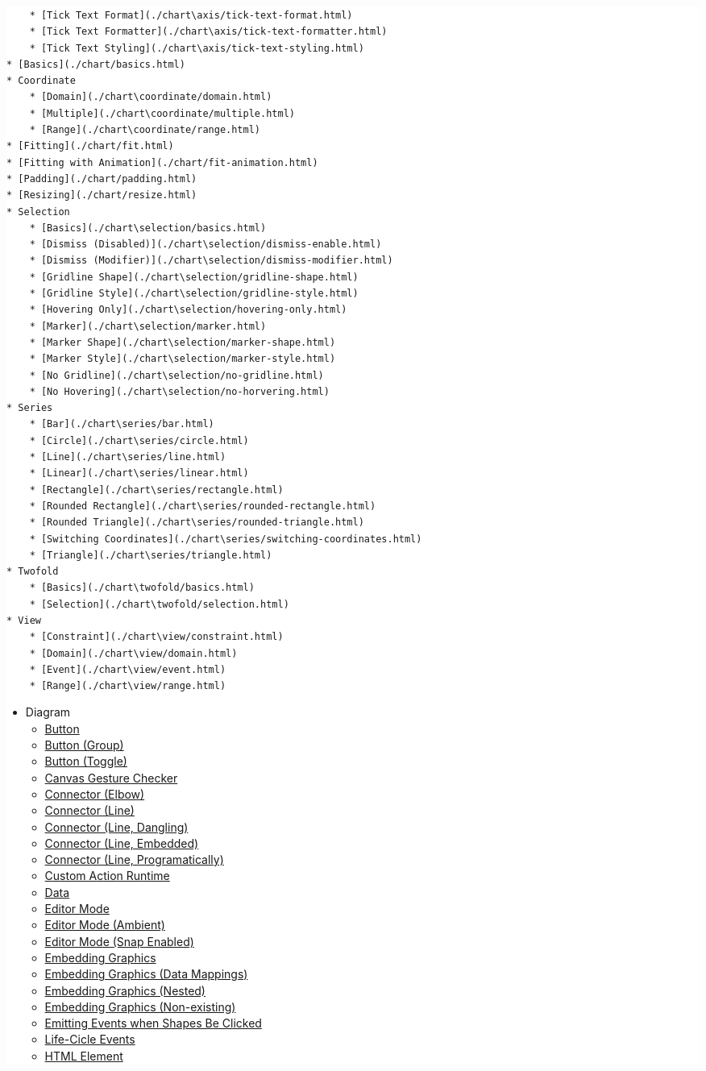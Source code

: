         * [Tick Text Format](./chart\axis/tick-text-format.html)
        * [Tick Text Formatter](./chart\axis/tick-text-formatter.html)
        * [Tick Text Styling](./chart\axis/tick-text-styling.html)
    * [Basics](./chart/basics.html)
    * Coordinate
        * [Domain](./chart\coordinate/domain.html)
        * [Multiple](./chart\coordinate/multiple.html)
        * [Range](./chart\coordinate/range.html)
    * [Fitting](./chart/fit.html)
    * [Fitting with Animation](./chart/fit-animation.html)
    * [Padding](./chart/padding.html)
    * [Resizing](./chart/resize.html)
    * Selection
        * [Basics](./chart\selection/basics.html)
        * [Dismiss (Disabled)](./chart\selection/dismiss-enable.html)
        * [Dismiss (Modifier)](./chart\selection/dismiss-modifier.html)
        * [Gridline Shape](./chart\selection/gridline-shape.html)
        * [Gridline Style](./chart\selection/gridline-style.html)
        * [Hovering Only](./chart\selection/hovering-only.html)
        * [Marker](./chart\selection/marker.html)
        * [Marker Shape](./chart\selection/marker-shape.html)
        * [Marker Style](./chart\selection/marker-style.html)
        * [No Gridline](./chart\selection/no-gridline.html)
        * [No Hovering](./chart\selection/no-horvering.html)
    * Series
        * [Bar](./chart\series/bar.html)
        * [Circle](./chart\series/circle.html)
        * [Line](./chart\series/line.html)
        * [Linear](./chart\series/linear.html)
        * [Rectangle](./chart\series/rectangle.html)
        * [Rounded Rectangle](./chart\series/rounded-rectangle.html)
        * [Rounded Triangle](./chart\series/rounded-triangle.html)
        * [Switching Coordinates](./chart\series/switching-coordinates.html)
        * [Triangle](./chart\series/triangle.html)
    * Twofold
        * [Basics](./chart\twofold/basics.html)
        * [Selection](./chart\twofold/selection.html)
    * View
        * [Constraint](./chart\view/constraint.html)
        * [Domain](./chart\view/domain.html)
        * [Event](./chart\view/event.html)
        * [Range](./chart\view/range.html)
* Diagram
    * [Button](./diagram/button.html)
    * [Button (Group)](./diagram/button-group.html)
    * [Button (Toggle)](./diagram/button-toggle.html)
    * [Canvas Gesture Checker](./diagram/canvas-gesture-checker.html)
    * [Connector (Elbow)](./diagram/connector-elbow.html)
    * [Connector (Line)](./diagram/connector-line.html)
    * [Connector (Line, Dangling)](./diagram/connector-line-dangling.html)
    * [Connector (Line, Embedded)](./diagram/connector-line-embedded.html)
    * [Connector (Line, Programatically)](./diagram/connector-line-programatically.html)
    * [Custom Action Runtime](./diagram/custom-action-runtime.html)
    * [Data](./diagram/data.html)
    * [Editor Mode](./diagram/editor.html)
    * [Editor Mode (Ambient)](./diagram/editor-ambient.html)
    * [Editor Mode (Snap Enabled)](./diagram/editor-snap.html)
    * [Embedding Graphics](./diagram/embedding.html)
    * [Embedding Graphics (Data Mappings)](./diagram/embedding-data-mapping.html)
    * [Embedding Graphics (Nested)](./diagram/embedding-nested.html)
    * [Embedding Graphics (Non-existing)](./diagram/embedding-non-existing.html)
    * [Emitting Events when Shapes Be Clicked](./diagram/emit-event.html)
    * [Life-Cicle Events](./diagram/event.html)
    * [HTML Element](./diagram/html-element.html)